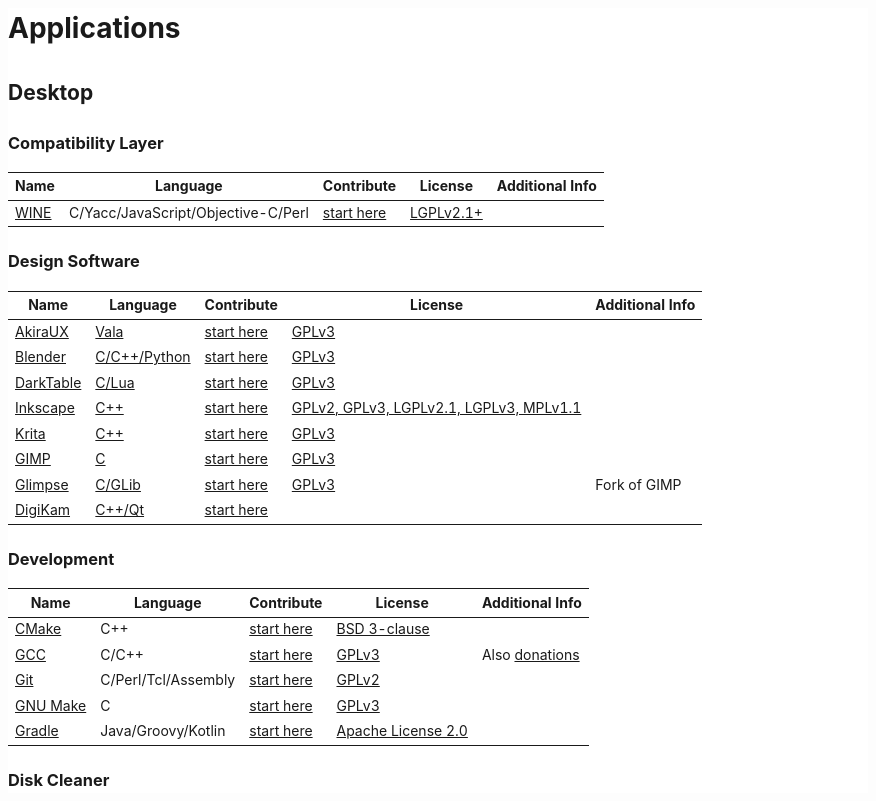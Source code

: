 

# Applications

## Desktop

### Compatibility Layer

| Name                            | Language                           | Contribute                                                 | License                                        | Additional Info |
| ------------------------------- | ---------------------------------- | ---------------------------------------------------------- | ---------------------------------------------- | --------------- |
| [WINE](https://www.winehq.org/) | C/Yacc/JavaScript/Objective-C/Perl | [start here](https://wiki.winehq.org/Main_Page#Contribute) | [LGPLv2.1+](https://wiki.winehq.org/Licensing) |                 |

### Design Software

| Name                                        | Language                                                            | Contribute                                           | License                                                                                              | Additional Info |
| ------------------------------------------- | ------------------------------------------------------------------- | ---------------------------------------------------- | ---------------------------------------------------------------------------------------------------- | --------------- |
| [AkiraUX](https://github.com/akiraux/Akira) | [Vala](https://github.com/akiraux/Akira)                            | [start here](https://github.com/akiraux/Akira)       | [GPLv3](https://github.com/akiraux/Akira/blob/master/COPYING)                                        |              |
| [Blender](https://www.blender.org)          | [C/C++/Python](https://git.blender.org/gitweb/)                     | [start here](https://www.blender.org/get-involved/)  | [GPLv3](https://www.blender.org/about/license/)                                                      |              |
| [DarkTable](https://darktable.org)          | [C/Lua](https://github.com/darktable-org/darktable)                 | [start here](https://www.darktable.org/development/) | [GPLv3](https://github.com/darktable-org/darktable/blob/master/LICENSE)                              |              |
| [Inkscape](https://inkscape.org)            | [C++](https://gitlab.com/inkscape/inkscape)                         | [start here](https://inkscape.org/contribute/)       | [GPLv2, GPLv3, LGPLv2.1, LGPLv3, MPLv1.1](https://gitlab.com/inkscape/inkscape/tree/master/LICENSES) |              |
| [Krita](https://krita.org/)                 | [C++](https://github.com/KDE/krita)                                 | [start here](en/get-involved/overview)               | [GPLv3](https://github.com/KDE/krita/blob/master/COPYING)                                            |              |
| [GIMP](https://www.gimp.org/)               | [C](https://gitlab.gnome.org/GNOME/gimp/)                           | [start here](https://www.gimp.org/develop/)          | [GPLv3](https://www.gimp.org/about/COPYING)                                                          |              | 
| [Glimpse](https://getglimpse.app)           | [C/GLib](https://github.com/glimpse-editor/Glimpse)                 | [start here](https://getglimpse.app/contribute)      | [GPLv3](https://github.com/glimpse-editor/Glimpse/blob/main/COPYING)                                 | Fork of GIMP    |
| [DigiKam](https://digikam.org/)             | [C++/Qt](https://bugs.kde.org/component-report.cgi?product=digikam) | [start here](https://www.digikam.org/contribute/)    |                                                                                                      |              |

### Development

| Name                                           | Language            | Contribute                                                                 | License                                                                          | Additional Info                                                                |
| ---------------------------------------------- | ------------------- | -------------------------------------------------------------------------- | -------------------------------------------------------------------------------- | ------------------------------------------------------------------------------ |
| [CMake](https://cmake.org/)                    | C++                 | [start here](https://cmake.org/get-involved/)                              | [BSD 3-clause](https://gitlab.kitware.com/cmake/cmake/blob/master/Copyright.txt) |                                                                                |
| [GCC](https://gcc.gnu.org/)                    | C/C++               | [start here](https://gcc.gnu.org/contribute.html)                          | [GPLv3](https://gcc.gnu.org/viewcvs/gcc/trunk/include/COPYING3?view=co)          | Also [donations](https://my.fsf.org/civicrm/contribute/transact?reset=1&id=57) |
| [Git](https://git-scm.com/)                    | C/Perl/Tcl/Assembly | [start here](https://git-scm.com/community)                                | [GPLv2](https://git.kernel.org/pub/scm/git/git.git/tree/COPYING)                 |                                                                                |
| [GNU Make](https://www.gnu.org/software/make/) | C                   | [start here](https://www.gnu.org/software/make/)                           | [GPLv3](https://git.savannah.gnu.org/cgit/make.git/tree/COPYING)                 |                                                                                |
| [Gradle](https://gradle.org/)                  | Java/Groovy/Kotlin  | [start here](https://github.com/gradle/gradle/blob/master/CONTRIBUTING.md) | [Apache License 2.0](https://github.com/gradle/gradle/blob/master/LICENSE)       |                                                                                |

### Disk Cleaner
